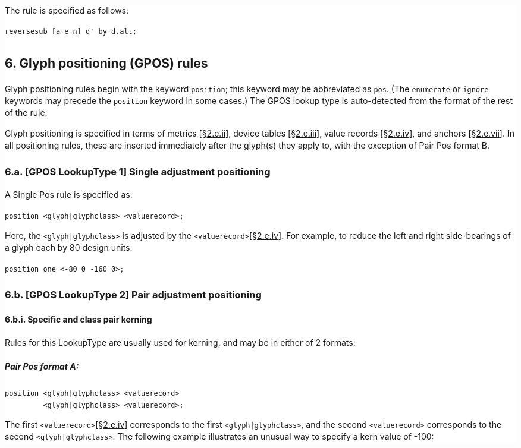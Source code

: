 The rule is specified as follows:

```fea
reversesub [a e n] d' by d.alt;
```

<a name="6"></a>
## 6. Glyph positioning (GPOS) rules

Glyph positioning rules begin with the keyword `position`; this keyword may be
abbreviated as `pos`. (The `enumerate` or `ignore` keywords may precede the
`position` keyword in some cases.) The GPOS lookup type is auto-detected from
the format of the rest of the rule.

Glyph positioning is specified in terms of metrics [§[2.e.ii](#2.e.ii)], device
tables [§[2.e.iii](#2.e.iii)], value records [§[2.e.iv](#2.e.iv)], and anchors
[§[2.e.vii](#2.e.vii)]. In all positioning rules, these are inserted immediately
after the glyph(s) they apply to, with the exception of Pair Pos format B.

<a name="6.a"></a>
### 6.a. [GPOS LookupType 1] Single adjustment positioning

A Single Pos rule is specified as:

```fea
position <glyph|glyphclass> <valuerecord>;
```

Here, the `<glyph|glyphclass>` is adjusted by the
`<valuerecord>`[§[2.e.iv](#2.e.iv)]. For example, to reduce the left and right
side-bearings of a glyph each by 80 design units:

```fea
position one <-80 0 -160 0>;
```

<a name="6.b"></a>
### 6.b. [GPOS LookupType 2] Pair adjustment positioning

<a name="6.b.i"></a>
#### 6.b.i. Specific and class pair kerning

Rules for this LookupType are usually used for kerning, and may be in either of
2 formats:

##### Pair Pos format A:

```fea
position <glyph|glyphclass> <valuerecord>
         <glyph|glyphclass> <valuerecord>;
```

The first `<valuerecord>`[§[2.e.iv](#2.e.iv)] corresponds to the first
`<glyph|glyphclass>`, and the second `<valuerecord>` corresponds to the second
`<glyph|glyphclass>`. The following example illustrates an unusual way to
specify a kern value of -100:
